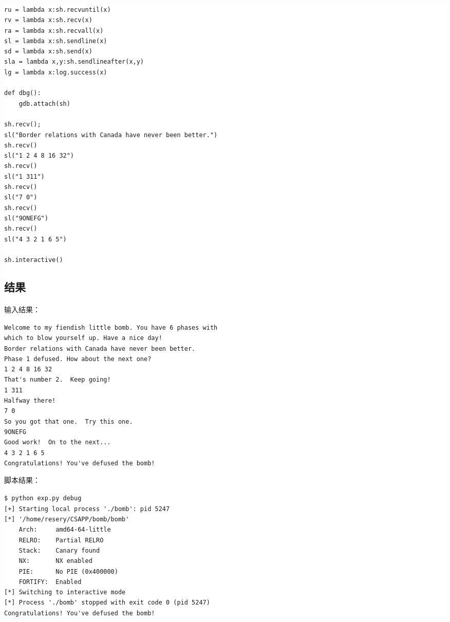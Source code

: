 ```
ru = lambda x:sh.recvuntil(x)
rv = lambda x:sh.recv(x)
ra = lambda x:sh.recvall(x)
sl = lambda x:sh.sendline(x)
sd = lambda x:sh.send(x) 
sla = lambda x,y:sh.sendlineafter(x,y)
lg = lambda x:log.success(x)

def dbg():
	gdb.attach(sh)

sh.recv();
sl("Border relations with Canada have never been better.")
sh.recv()
sl("1 2 4 8 16 32")
sh.recv()
sl("1 311")
sh.recv()
sl("7 0")
sh.recv()
sl("9ONEFG")
sh.recv()
sl("4 3 2 1 6 5")

sh.interactive()
```

## 结果

输入结果：

```
Welcome to my fiendish little bomb. You have 6 phases with
which to blow yourself up. Have a nice day!
Border relations with Canada have never been better.
Phase 1 defused. How about the next one?
1 2 4 8 16 32
That's number 2.  Keep going!
1 311
Halfway there!
7 0
So you got that one.  Try this one.
9ONEFG
Good work!  On to the next...
4 3 2 1 6 5
Congratulations! You've defused the bomb!
```

脚本结果：

```
$ python exp.py debug
[+] Starting local process './bomb': pid 5247
[*] '/home/resery/CSAPP/bomb/bomb'
    Arch:     amd64-64-little
    RELRO:    Partial RELRO
    Stack:    Canary found
    NX:       NX enabled
    PIE:      No PIE (0x400000)
    FORTIFY:  Enabled
[*] Switching to interactive mode
[*] Process './bomb' stopped with exit code 0 (pid 5247)
Congratulations! You've defused the bomb!
```

